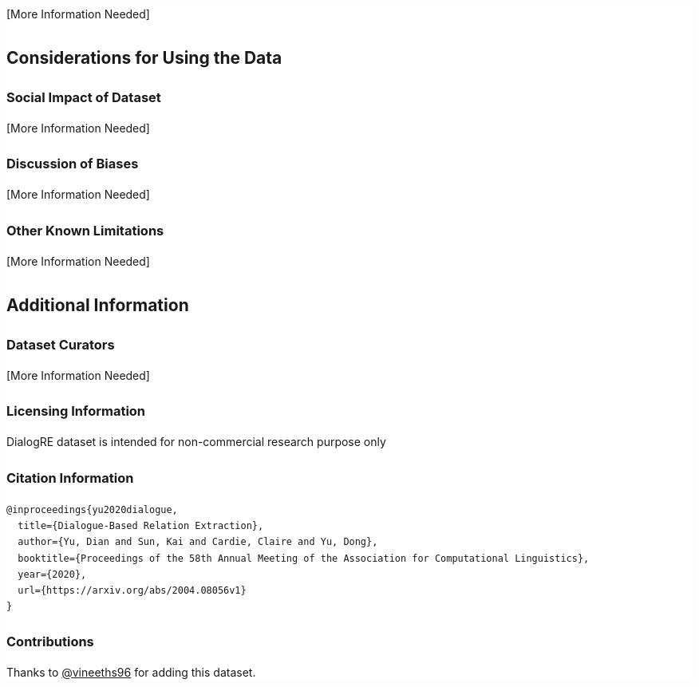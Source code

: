 [More Information Needed]

## Considerations for Using the Data

### Social Impact of Dataset

[More Information Needed]

### Discussion of Biases

[More Information Needed]

### Other Known Limitations

[More Information Needed]

## Additional Information

### Dataset Curators

[More Information Needed]

### Licensing Information

DialogRE dataset is intended for non-commercial research purpose only

### Citation Information

```
@inproceedings{yu2020dialogue,
  title={Dialogue-Based Relation Extraction},
  author={Yu, Dian and Sun, Kai and Cardie, Claire and Yu, Dong},
  booktitle={Proceedings of the 58th Annual Meeting of the Association for Computational Linguistics},
  year={2020},
  url={https://arxiv.org/abs/2004.08056v1}
}
```


### Contributions

Thanks to [@vineeths96](https://github.com/vineeths96) for adding this dataset.